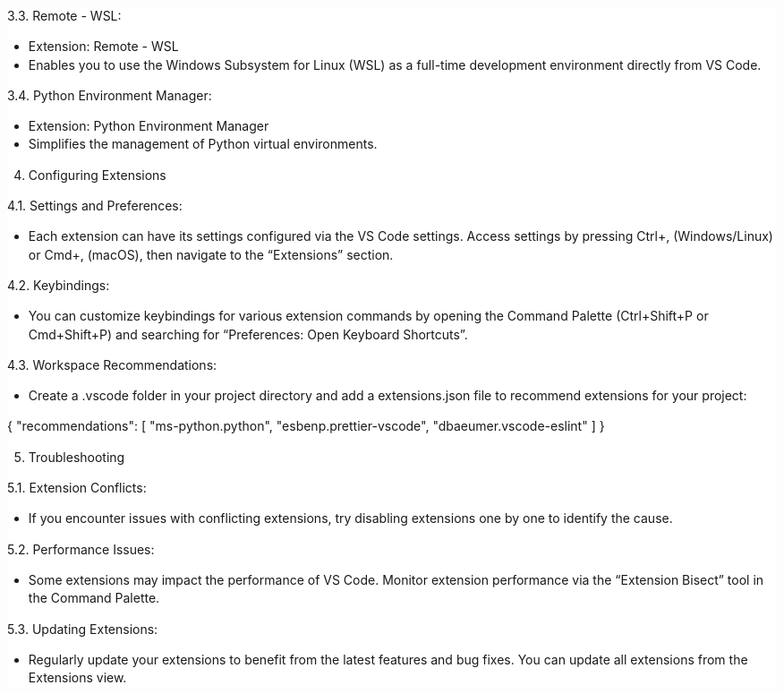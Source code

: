 3.3. Remote - WSL:

- Extension: Remote - WSL
- Enables you to use the Windows Subsystem for Linux (WSL) as a full-time development environment directly from VS Code.

3.4. Python Environment Manager:

- Extension: Python Environment Manager
- Simplifies the management of Python virtual environments.


4. Configuring Extensions

4.1. Settings and Preferences:

- Each extension can have its settings configured via the VS Code settings. Access settings by pressing Ctrl+, (Windows/Linux) or Cmd+, (macOS), then navigate to the “Extensions” section.

4.2. Keybindings:

- You can customize keybindings for various extension commands by opening the Command Palette (Ctrl+Shift+P or Cmd+Shift+P) and searching for “Preferences: Open Keyboard Shortcuts”.

4.3. Workspace Recommendations:

- Create a .vscode folder in your project directory and add a extensions.json file to recommend extensions for your project:

{
  "recommendations": [
    "ms-python.python",
    "esbenp.prettier-vscode",
    "dbaeumer.vscode-eslint"
  ]
}


5. Troubleshooting

5.1. Extension Conflicts:

- If you encounter issues with conflicting extensions, try disabling extensions one by one to identify the cause.

5.2. Performance Issues:

- Some extensions may impact the performance of VS Code. Monitor extension performance via the “Extension Bisect” tool in the Command Palette.

5.3. Updating Extensions:

- Regularly update your extensions to benefit from the latest features and bug fixes. You can update all extensions from the Extensions view.
